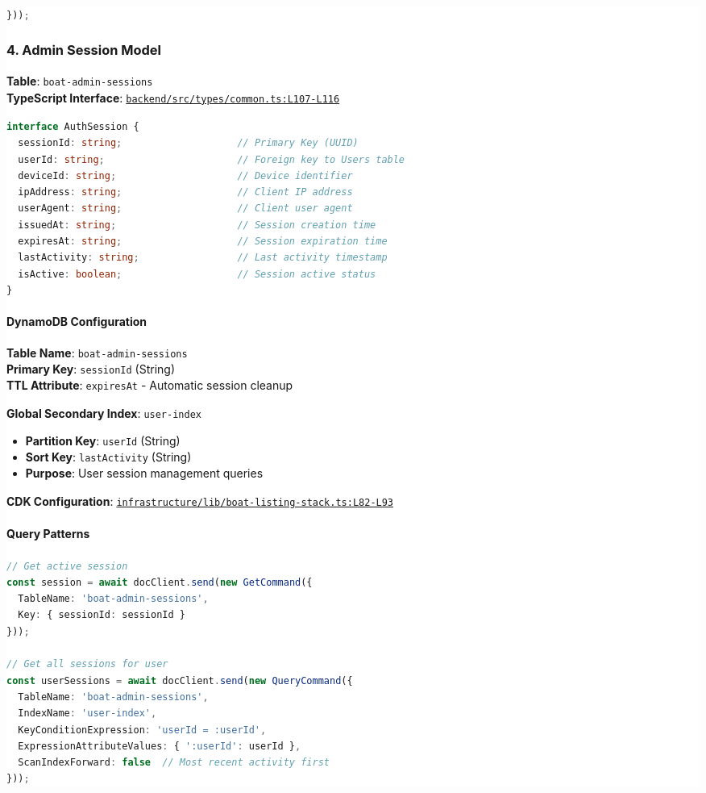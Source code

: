 ```typescript
}));
```

### 4. Admin Session Model

**Table**: `boat-admin-sessions`  
**TypeScript Interface**: [`backend/src/types/common.ts:L107-L116`](../backend/src/types/common.ts#L107-L116)

```typescript
interface AuthSession {
  sessionId: string;                    // Primary Key (UUID)
  userId: string;                       // Foreign key to Users table
  deviceId: string;                     // Device identifier
  ipAddress: string;                    // Client IP address
  userAgent: string;                    // Client user agent
  issuedAt: string;                     // Session creation time
  expiresAt: string;                    // Session expiration time
  lastActivity: string;                 // Last activity timestamp
  isActive: boolean;                    // Session active status
}
```

#### DynamoDB Configuration
**Table Name**: `boat-admin-sessions`  
**Primary Key**: `sessionId` (String)  
**TTL Attribute**: `expiresAt` - Automatic session cleanup

**Global Secondary Index**: `user-index`
- **Partition Key**: `userId` (String)
- **Sort Key**: `lastActivity` (String)
- **Purpose**: User session management queries

**CDK Configuration**: [`infrastructure/lib/boat-listing-stack.ts:L82-L93`](../infrastructure/lib/boat-listing-stack.ts#L82-L93)

#### Query Patterns
```typescript
// Get active session
const session = await docClient.send(new GetCommand({
  TableName: 'boat-admin-sessions',
  Key: { sessionId: sessionId }
}));

// Get all sessions for user
const userSessions = await docClient.send(new QueryCommand({
  TableName: 'boat-admin-sessions',
  IndexName: 'user-index',
  KeyConditionExpression: 'userId = :userId',
  ExpressionAttributeValues: { ':userId': userId },
  ScanIndexForward: false  // Most recent activity first
}));
```
